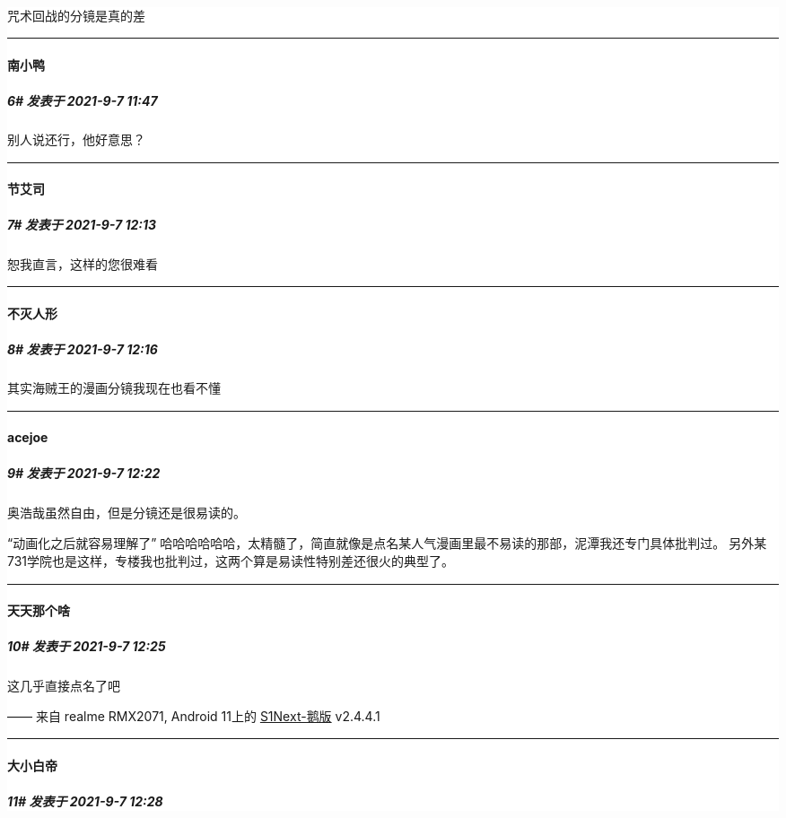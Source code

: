 
咒术回战的分镜是真的差


*****

####  南小鸭  
##### 6#       发表于 2021-9-7 11:47


别人说还行，他好意思？


*****

####  节艾司  
##### 7#       发表于 2021-9-7 12:13


恕我直言，这样的您很难看


*****

####  不灭人形  
##### 8#       发表于 2021-9-7 12:16


其实海贼王的漫画分镜我现在也看不懂


*****

####  acejoe  
##### 9#       发表于 2021-9-7 12:22


奥浩哉虽然自由，但是分镜还是很易读的。


“动画化之后就容易理解了”
哈哈哈哈哈哈，太精髓了，简直就像是点名某人气漫画里最不易读的那部，泥潭我还专门具体批判过。
另外某731学院也是这样，专楼我也批判过，这两个算是易读性特别差还很火的典型了。


*****

####  天天那个啥  
##### 10#       发表于 2021-9-7 12:25


这几乎直接点名了吧

—— 来自 realme RMX2071, Android 11上的 [S1Next-鹅版](https://github.com/ykrank/S1-Next/releases) v2.4.4.1


*****

####  大小白帝  
##### 11#       发表于 2021-9-7 12:28

